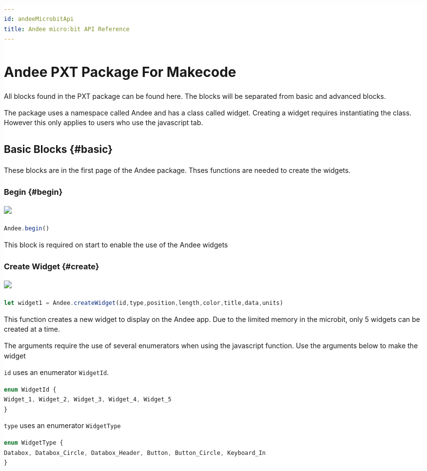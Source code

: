 ```yaml
---
id: andeeMicrobitApi
title: Andee micro:bit API Reference
---
```


# Andee PXT Package For Makecode
All blocks found in the PXT package can be found here. The blocks will be separated from basic and advanced blocks.

The package uses a namespace called Andee and has a class called widget. Creating a widget requires instantiating the class. However this only applies to users who use the javascript tab.

## Basic Blocks {#basic}
These blocks are in the first page of the Andee package. Thses functions are needed to create the widgets.


### Begin {#begin}
![](/assets/andee-microbit/andeebegin.png)
```js
Andee.begin()
```
This block is required on start to enable the use of the Andee widgets



### Create Widget {#create}
![](/assets/andee-microbit/createwidget2.png)
```js
let widget1 = Andee.createWidget(id,type,position,length,color,title,data,units)
```
This function creates a new widget to display on the Andee app. Due to the limited memory in the microbit, only 5 widgets can be created at a time.

The arguments require the use of several enumerators when using the javascript function. Use the arguments below to make the widget

`id` uses an enumerator `WidgetId`.
```js
enum WidgetId {
Widget_1, Widget_2, Widget_3, Widget_4, Widget_5
}
```

`type` uses an enumerator `WidgetType`
```js
enum WidgetType {
Databox, Databox_Circle, Databox_Header, Button, Button_Circle, Keyboard_In
}
```
